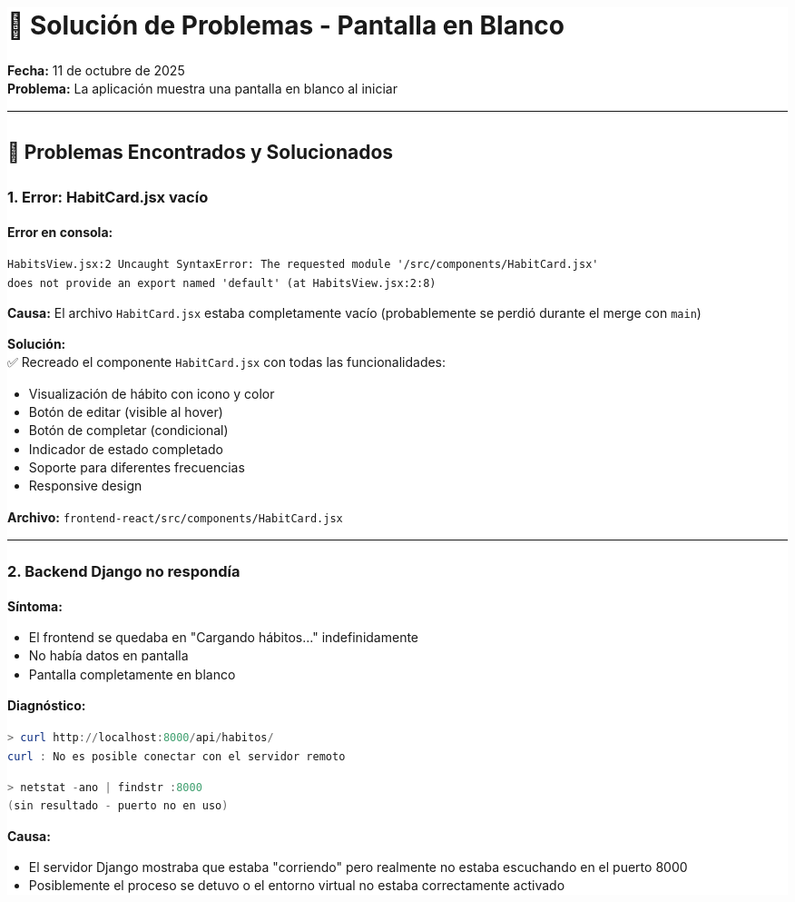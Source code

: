 # 🔧 Solución de Problemas - Pantalla en Blanco

**Fecha:** 11 de octubre de 2025  
**Problema:** La aplicación muestra una pantalla en blanco al iniciar  

---

## 🐛 Problemas Encontrados y Solucionados

### **1. Error: HabitCard.jsx vacío**

**Error en consola:**
```
HabitsView.jsx:2 Uncaught SyntaxError: The requested module '/src/components/HabitCard.jsx' 
does not provide an export named 'default' (at HabitsView.jsx:2:8)
```

**Causa:** El archivo `HabitCard.jsx` estaba completamente vacío (probablemente se perdió durante el merge con `main`)

**Solución:**  
✅ Recreado el componente `HabitCard.jsx` con todas las funcionalidades:
- Visualización de hábito con icono y color
- Botón de editar (visible al hover)
- Botón de completar (condicional)
- Indicador de estado completado
- Soporte para diferentes frecuencias
- Responsive design

**Archivo:** `frontend-react/src/components/HabitCard.jsx`

---

### **2. Backend Django no respondía**

**Síntoma:** 
- El frontend se quedaba en "Cargando hábitos..." indefinidamente
- No había datos en pantalla
- Pantalla completamente en blanco

**Diagnóstico:**
```powershell
> curl http://localhost:8000/api/habitos/
curl : No es posible conectar con el servidor remoto
```

```powershell
> netstat -ano | findstr :8000
(sin resultado - puerto no en uso)
```

**Causa:** 
- El servidor Django mostraba que estaba "corriendo" pero realmente no estaba escuchando en el puerto 8000
- Posiblemente el proceso se detuvo o el entorno virtual no estaba correctamente activado
